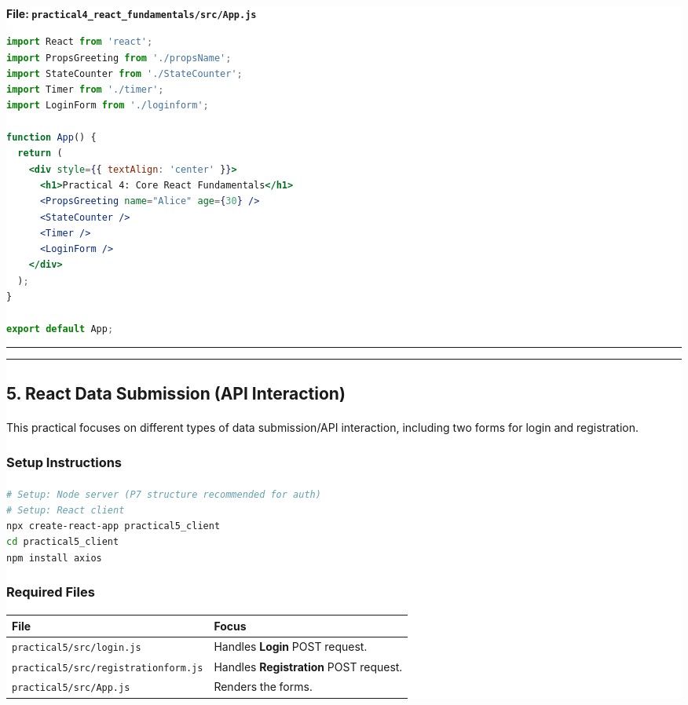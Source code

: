 **File: `practical4_react_fundamentals/src/App.js`**

```jsx
import React from 'react';
import PropsGreeting from './propsName';
import StateCounter from './StateCounter';
import Timer from './timer';
import LoginForm from './loginform';

function App() {
  return (
    <div style={{ textAlign: 'center' }}>
      <h1>Practical 4: Core React Fundamentals</h1>
      <PropsGreeting name="Alice" age={30} />
      <StateCounter />
      <Timer />
      <LoginForm />
    </div>
  );
}

export default App;
```

-----

-----

## 5\. React Data Submission (API Interaction)

This practical focuses on different types of data submission/API interaction, including two forms for login and registration.

### Setup Instructions

```bash
# Setup: Node server (P7 structure recommended for auth)
# Setup: React client
npx create-react-app practical5_client
cd practical5_client
npm install axios
```

### Required Files

| File | Focus |
| :--- | :--- |
| `practical5/src/login.js` | Handles **Login** POST request. |
| `practical5/src/registrationform.js` | Handles **Registration** POST request. |
| `practical5/src/App.js` | Renders the forms. |
